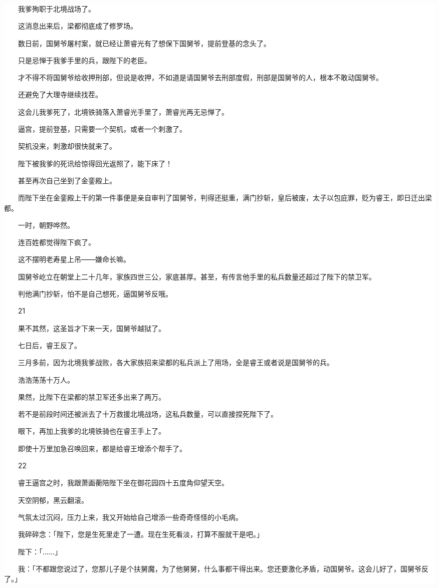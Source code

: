 &emsp;&emsp;我爹殉职于北境战场了。  
  
&emsp;&emsp;这消息出来后，梁都彻底成了修罗场。  
  
&emsp;&emsp;数日前，国舅爷屠村案，就已经让萧睿光有了想保下国舅爷，提前登基的念头了。  
  
&emsp;&emsp;只是忌惮于我爹手里的兵，跟陛下的老臣。  
  
&emsp;&emsp;才不得不将国舅爷给收押刑部，但说是收押，不如道是请国舅爷去刑部度假，刑部是国舅爷的人，根本不敢动国舅爷。  
  
&emsp;&emsp;还避免了大理寺继续找茬。  
  
&emsp;&emsp;这会儿我爹死了，北境铁骑落入萧睿光手里了，萧睿光再无忌惮了。  
  
&emsp;&emsp;逼宫，提前登基，只需要一个契机，或者一个刺激了。  
  
&emsp;&emsp;契机没来，刺激却很快就来了。  
  
&emsp;&emsp;陛下被我爹的死讯给惊得回光返照了，能下床了！  
  
&emsp;&emsp;甚至再次自己坐到了金銮殿上。  
  
&emsp;&emsp;而陛下坐在金銮殿上干的第一件事便是亲自审判了国舅爷，判得还挺重，满门抄斩，皇后被废，太子以包庇罪，贬为睿王，即日迁出梁都。  
  
&emsp;&emsp;一时，朝野哗然。  
  
&emsp;&emsp;连百姓都觉得陛下疯了。  
  
&emsp;&emsp;这不摆明老寿星上吊——嫌命长嘛。  
  
&emsp;&emsp;国舅爷屹立在朝堂上二十几年，家族四世三公，家底甚厚。甚至，有传言他手里的私兵数量还超过了陛下的禁卫军。  
  
&emsp;&emsp;判他满门抄斩，怕不是自己想死，逼国舅爷反哦。  
  
&emsp;&emsp;21  
  
&emsp;&emsp;果不其然，这圣旨才下来一天，国舅爷越狱了。  
  
&emsp;&emsp;七日后，睿王反了。  
  
&emsp;&emsp;三月多前，因为北境我爹战败，各大家族招来梁都的私兵派上了用场，全是睿王或者说是国舅爷的兵。  
  
&emsp;&emsp;浩浩荡荡十万人。  
  
&emsp;&emsp;果然，比陛下在梁都的禁卫军还多出来了两万。  
  
&emsp;&emsp;若不是前段时间还被派去了十万救援北境战场，这私兵数量，可以直接捏死陛下了。  
  
&emsp;&emsp;眼下，再加上我爹的北境铁骑也在睿王手上了。  
  
&emsp;&emsp;即使十万里加急召唤回来，都是给睿王增添个帮手了。  
  
&emsp;&emsp;22  
  
&emsp;&emsp;睿王逼宫之时，我跟萧画蘅陪陛下坐在御花园四十五度角仰望天空。  
  
&emsp;&emsp;天空阴郁，黑云翻滚。  
  
&emsp;&emsp;气氛太过沉闷，压力上来，我又开始给自己增添一些奇奇怪怪的小毛病。  
  
&emsp;&emsp;我碎碎念：「陛下，您是生死里走了一遭。现在生死看淡，打算不服就干是吧。」  
  
&emsp;&emsp;陛下：「……」  
  
&emsp;&emsp;我：「不都跟您说过了，您那儿子是个扶舅魔，为了他舅舅，什么事都干得出来。您还要激化矛盾，动国舅爷。这会儿好了，国舅爷反了。」  
  